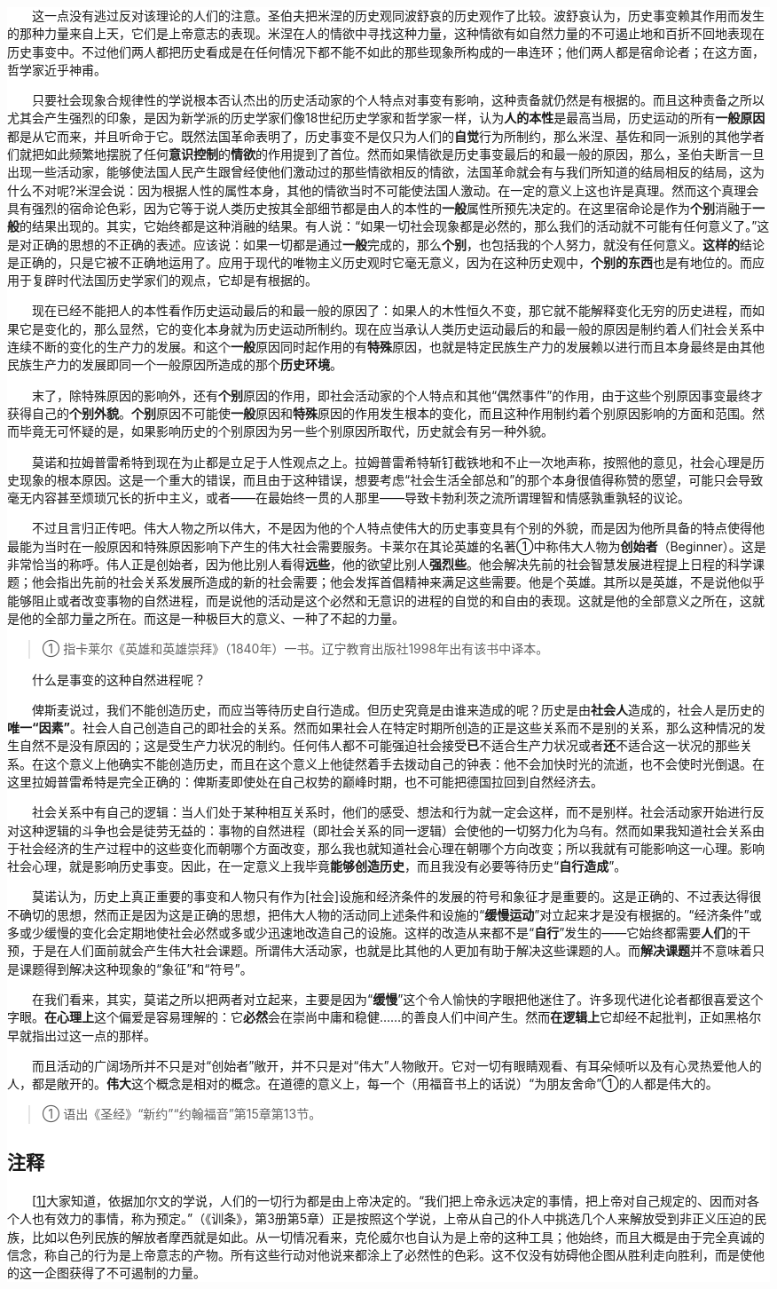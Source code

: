 　　这一点没有逃过反对该理论的人们的注意。圣伯夫把米涅的历史观同波舒哀的历史观作了比较。波舒哀认为，历史事变赖其作用而发生的那种力量来自上天，它们是上帝意志的表现。米涅在人的情欲中寻找这种力量，这种情欲有如自然力量的不可遏止地和百折不回地表现在历史事变中。不过他们两人都把历史看成是在任何情况下都不能不如此的那些现象所构成的一串连环；他们两人都是宿命论者；在这方面，哲学家近乎神甫。

　　只要社会现象合规律性的学说根本否认杰出的历史活动家的个人特点对事变有影响，这种责备就仍然是有根据的。而且这种责备之所以尤其会产生强烈的印象，是因为新学派的历史学家们像18世纪历史学家和哲学家一样，认为**人的本性**是最高当局，历史运动的所有**一般原因**都是从它而来，并且听命于它。既然法国革命表明了，历史事变不是仅只为人们的**自觉**行为所制约，那么米涅、基佐和同一派别的其他学者们就把如此频繁地摆脱了任何**意识控制**的**情欲**的作用提到了首位。然而如果情欲是历史事变最后的和最一般的原因，那么，圣伯夫断言一旦出现一些活动家，能够使法国人民产生跟曾经使他们激动过的那些情欲相反的情欲，法国革命就会有与我们所知道的结局相反的结局，这为什么不对呢?米涅会说：因为根据人性的属性本身，其他的情欲当时不可能使法国人激动。在一定的意义上这也许是真理。然而这个真理会具有强烈的宿命论色彩，因为它等于说人类历史按其全部细节都是由人的本性的**一般**属性所预先决定的。在这里宿命论是作为**个别**消融于**一般**的结果出现的。其实，它始终都是这种消融的结果。有人说：“如果一切社会现象都是必然的，那么我们的活动就不可能有任何意义了。”这是对正确的思想的不正确的表述。应该说：如果一切都是通过**一般**完成的，那么**个别**，也包括我的个人努力，就没有任何意义。**这样的**结论是正确的，只是它被不正确地运用了。应用于现代的唯物主义历史观时它毫无意义，因为在这种历史观中，**个别的东西**也是有地位的。而应用于复辟时代法国历史学家们的观点，它却是有根据的。

　　现在已经不能把人的本性看作历史运动最后的和最一般的原因了：如果人的木性恒久不变，那它就不能解释变化无穷的历史进程，而如果它是变化的，那么显然，它的变化本身就为历史运动所制约。现在应当承认人类历史运动最后的和最一般的原因是制约着人们社会关系中连续不断的变化的生产力的发展。和这个**一般**原因同时起作用的有**特殊**原因，也就是特定民族生产力的发展赖以进行而且本身最终是由其他民族生产力的发展即同一个一般原因所造成的那个**历史环境**。

　　末了，除特殊原因的影响外，还有**个别**原因的作用，即社会活动家的个人特点和其他“偶然事件”的作用，由于这些个别原因事变最终才获得自己的**个别外貌**。**个别**原因不可能使**一般**原因和**特殊**原因的作用发生根本的变化，而且这种作用制约着个别原因影响的方面和范围。然而毕竟无可怀疑的是，如果影响历史的个别原因为另一些个别原因所取代，历史就会有另一种外貌。

　　莫诺和拉姆普雷希特到现在为止都是立足于人性观点之上。拉姆普雷希特斩钉截铁地和不止一次地声称，按照他的意见，社会心理是历史现象的根本原因。这是一个重大的错误，而且由于这种错误，想要考虑“社会生活全部总和”的那个本身很值得称赞的愿望，可能只会导致毫无内容甚至烦琐冗长的折中主义，或者——在最始终一贯的人那里——导致卡勃利茨之流所谓理智和情感孰重孰轻的议论。

　　不过且言归正传吧。伟大人物之所以伟大，不是因为他的个人特点使伟大的历史事变具有个别的外貌，而是因为他所具备的特点使得他最能为当时在一般原因和特殊原因影响下产生的伟大社会需要服务。卡莱尔在其论英雄的名著①中称伟大人物为**创始者**（Beginner）。这是非常恰当的称呼。伟人正是创始者，因为他比别人看得**远些**，他的欲望比别人**强烈些**。他会解决先前的社会智慧发展进程提上日程的科学课题；他会指出先前的社会关系发展所造成的新的社会需要；他会发挥首倡精神来满足这些需要。他是个英雄。其所以是英雄，不是说他似乎能够阻止或者改变事物的自然进程，而是说他的活动是这个必然和无意识的进程的自觉的和自由的表现。这就是他的全部意义之所在，这就是他的全部力量之所在。而这是一种极巨大的意义、一种了不起的力量。

> ① 指卡莱尔《英雄和英雄崇拜》（1840年）一书。辽宁教育出版社1998年出有该书中译本。

　　什么是事变的这种自然进程呢？

　　俾斯麦说过，我们不能创造历史，而应当等待历史自行造成。但历史究竟是由谁来造成的呢？历史是由**社会人**造成的，社会人是历史的**唯一“因素”**。社会人自己创造自己的即社会的关系。然而如果社会人在特定时期所创造的正是这些关系而不是别的关系，那么这种情况的发生自然不是没有原因的；这是受生产力状况的制约。任何伟人都不可能强迫社会接受**已**不适合生产力状况或者**还**不适合这一状况的那些关系。在这个意义上他确实不能创造历史，而且在这个意义上他徒然着手去拨动自己的钟表：他不会加快时光的流逝，也不会使时光倒退。在这里拉姆普雷希特是完全正确的：俾斯麦即使处在自己权势的巅峰时期，也不可能把德国拉回到自然经济去。

　　社会关系中有自己的逻辑：当人们处于某种相互关系时，他们的感受、想法和行为就一定会这样，而不是别样。社会活动家开始进行反对这种逻辑的斗争也会是徒劳无益的：事物的自然进程（即社会关系的同一逻辑）会使他的一切努力化为乌有。然而如果我知道社会关系由于社会经济的生产过程中的这些变化而朝哪个方面改变，那么我也就知道社会心理在朝哪个方向改变；所以我就有可能影响这一心理。影响社会心理，就是影响历史事变。因此，在一定意义上我毕竟**能够创造历史**，而且我没有必要等待历史“**自行造成**”。

　　莫诺认为，历史上真正重要的事变和人物只有作为[社会]设施和经济条件的发展的符号和象征才是重要的。这是正确的、不过表达得很不确切的思想，然而正是因为这是正确的思想，把伟大人物的活动同上述条件和设施的“**缓慢运动**”对立起来才是没有根据的。“经济条件”或多或少缓慢的变化会定期地使社会必然或多或少迅速地改造自己的设施。这样的改造从来都不是“**自行**”发生的——它始终都需要**人们**的干预，于是在人们面前就会产生伟大社会课题。所谓伟大活动家，也就是比其他的人更加有助于解决这些课题的人。而**解决课题**并不意味着只是课题得到解决这种现象的“象征”和“符号”。

　　在我们看来，其实，莫诺之所以把两者对立起来，主要是因为“**缓慢**”这个令人愉快的字眼把他迷住了。许多现代进化论者都很喜爱这个字眼。**在心理上**这个偏爱是容易理解的：它**必然**会在崇尚中庸和稳健……的善良人们中间产生。然而**在逻辑上**它却经不起批判，正如黑格尔早就指出过这一点的那样。

　　而且活动的广阔场所并不只是对“创始者”敞开，并不只是对“伟大”人物敞开。它对一切有眼睛观看、有耳朵倾听以及有心灵热爱他人的人，都是敞开的。**伟大**这个概念是相对的概念。在道德的意义上，每一个（用福音书上的话说）“为朋友舍命”①的人都是伟大的。

> ① 语出《圣经》“新约”“约翰福音”第15章第13节。

## 注释

　　[[1\]](https://www.marxists.org/chinese/plekhanov/marxist.org-chinese-Plekhanov-1898.htm#_ednref1)大家知道，依据加尔文的学说，人们的一切行为都是由上帝决定的。“我们把上帝永远决定的事情，把上帝对自己规定的、因而对各个人也有效力的事情，称为预定。”（《训条》，第3册第5章）正是按照这个学说，上帝从自己的仆人中挑选几个人来解放受到非正义压迫的民族，比如以色列民族的解放者摩西就是如此。从一切情况看来，克伦威尔也自认为是上帝的这种工具；他始终，而且大概是由于完全真诚的信念，称自己的行为是上帝意志的产物。所有这些行动对他说来都涂上了必然性的色彩。这不仅没有妨碍他企图从胜利走向胜利，而是使他的这一企图获得了不可遏制的力量。
